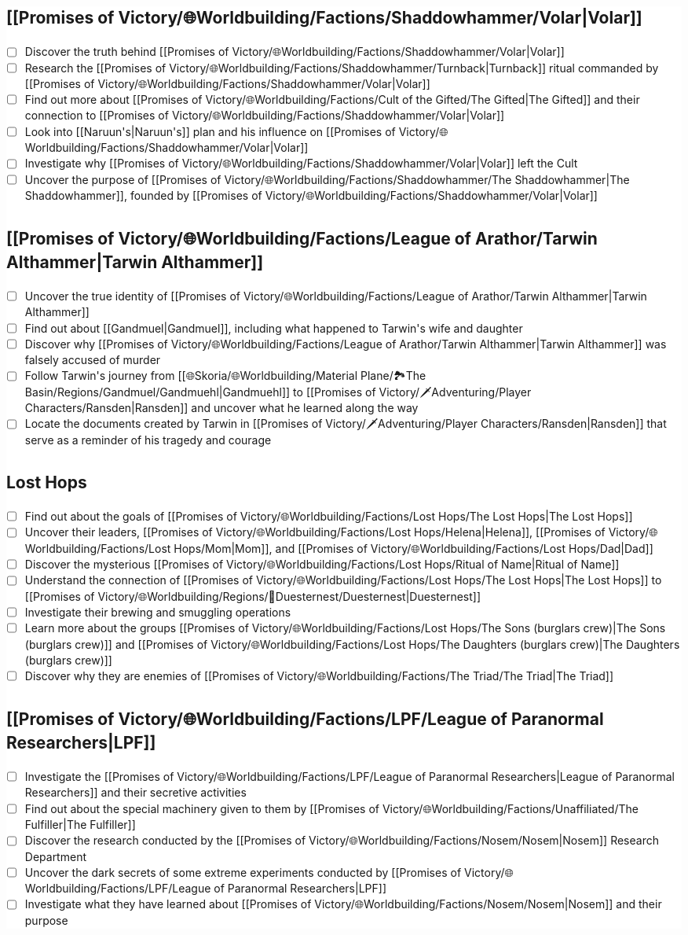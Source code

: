 ## [[Promises of Victory/🌐Worldbuilding/Factions/Shaddowhammer/Volar\|Volar]]
- [ ] Discover the truth behind [[Promises of Victory/🌐Worldbuilding/Factions/Shaddowhammer/Volar\|Volar]]
- [ ] Research the [[Promises of Victory/🌐Worldbuilding/Factions/Shaddowhammer/Turnback\|Turnback]] ritual commanded by [[Promises of Victory/🌐Worldbuilding/Factions/Shaddowhammer/Volar\|Volar]]
- [ ] Find out more about [[Promises of Victory/🌐Worldbuilding/Factions/Cult of the Gifted/The Gifted\|The Gifted]] and their connection to [[Promises of Victory/🌐Worldbuilding/Factions/Shaddowhammer/Volar\|Volar]]
- [ ] Look into [[Naruun's\|Naruun's]] plan and his influence on [[Promises of Victory/🌐Worldbuilding/Factions/Shaddowhammer/Volar\|Volar]]
- [ ] Investigate why [[Promises of Victory/🌐Worldbuilding/Factions/Shaddowhammer/Volar\|Volar]] left the Cult
- [ ] Uncover the purpose of [[Promises of Victory/🌐Worldbuilding/Factions/Shaddowhammer/The Shaddowhammer\|The Shaddowhammer]], founded by [[Promises of Victory/🌐Worldbuilding/Factions/Shaddowhammer/Volar\|Volar]]

## [[Promises of Victory/🌐Worldbuilding/Factions/League of Arathor/Tarwin Althammer\|Tarwin Althammer]]
- [ ] Uncover the true identity of [[Promises of Victory/🌐Worldbuilding/Factions/League of Arathor/Tarwin Althammer\|Tarwin Althammer]]
- [ ] Find out about [[Gandmuel\|Gandmuel]], including what happened to Tarwin's wife and daughter
- [ ] Discover why [[Promises of Victory/🌐Worldbuilding/Factions/League of Arathor/Tarwin Althammer\|Tarwin Althammer]] was falsely accused of murder
- [ ] Follow Tarwin's journey from [[🌐Skoria/🌐Worldbuilding/Material Plane/🏞️The Basin/Regions/Gandmuel/Gandmuehl\|Gandmuehl]] to [[Promises of Victory/🗡️Adventuring/Player Characters/Ransden\|Ransden]] and uncover what he learned along the way
- [ ] Locate the documents created by Tarwin in [[Promises of Victory/🗡️Adventuring/Player Characters/Ransden\|Ransden]] that serve as a reminder of his tragedy and courage 

## Lost Hops
 - [ ] Find out about the goals of  [[Promises of Victory/🌐Worldbuilding/Factions/Lost Hops/The Lost Hops\|The Lost Hops]]
- [ ] Uncover their leaders, [[Promises of Victory/🌐Worldbuilding/Factions/Lost Hops/Helena\|Helena]], [[Promises of Victory/🌐Worldbuilding/Factions/Lost Hops/Mom\|Mom]], and [[Promises of Victory/🌐Worldbuilding/Factions/Lost Hops/Dad\|Dad]] 
- [ ] Discover the mysterious [[Promises of Victory/🌐Worldbuilding/Factions/Lost Hops/Ritual of Name\|Ritual of Name]] 
- [ ] Understand the connection of [[Promises of Victory/🌐Worldbuilding/Factions/Lost Hops/The Lost Hops\|The Lost Hops]] to [[Promises of Victory/🌐Worldbuilding/Regions/🏰Duesternest/Duesternest\|Duesternest]] 
- [ ] Investigate their brewing and smuggling operations 
- [ ] Learn more about the groups [[Promises of Victory/🌐Worldbuilding/Factions/Lost Hops/The Sons (burglars crew)\|The Sons (burglars crew)]] and [[Promises of Victory/🌐Worldbuilding/Factions/Lost Hops/The Daughters (burglars crew)\|The Daughters (burglars crew)]]
- [ ] Discover why they are enemies of [[Promises of Victory/🌐Worldbuilding/Factions/The Triad/The Triad\|The Triad]]

## [[Promises of Victory/🌐Worldbuilding/Factions/LPF/League of Paranormal Researchers\|LPF]]
- [ ] Investigate the [[Promises of Victory/🌐Worldbuilding/Factions/LPF/League of Paranormal Researchers\|League of Paranormal Researchers]] and their secretive activities
- [ ] Find out about the special machinery given to them by [[Promises of Victory/🌐Worldbuilding/Factions/Unaffiliated/The Fulfiller\|The Fulfiller]]
- [ ] Discover the research conducted by the [[Promises of Victory/🌐Worldbuilding/Factions/Nosem/Nosem\|Nosem]] Research Department
- [ ] Uncover the dark secrets of some extreme experiments conducted by [[Promises of Victory/🌐Worldbuilding/Factions/LPF/League of Paranormal Researchers\|LPF]]
- [ ] Investigate what they have learned about [[Promises of Victory/🌐Worldbuilding/Factions/Nosem/Nosem\|Nosem]] and their purpose